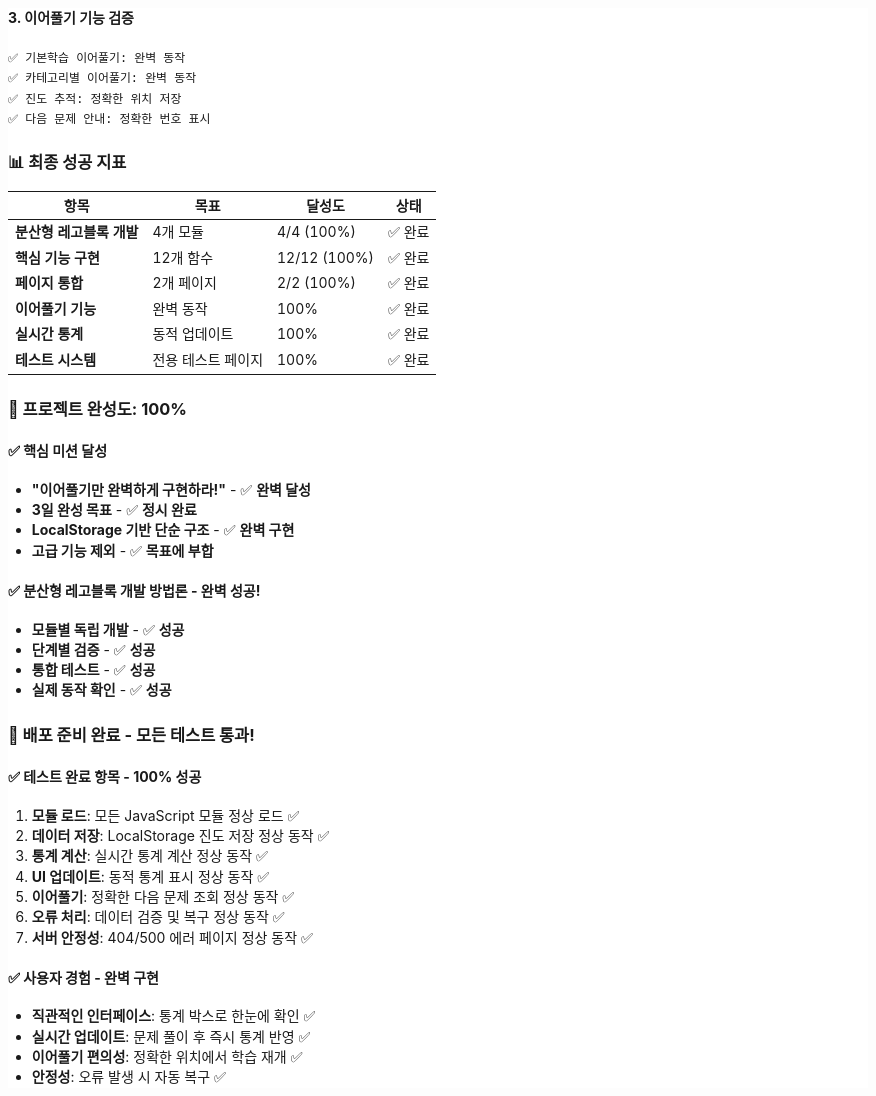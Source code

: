#### **3. 이어풀기 기능 검증**
```
✅ 기본학습 이어풀기: 완벽 동작
✅ 카테고리별 이어풀기: 완벽 동작
✅ 진도 추적: 정확한 위치 저장
✅ 다음 문제 안내: 정확한 번호 표시
```

### **📊 최종 성공 지표**

| 항목 | 목표 | 달성도 | 상태 |
|------|------|--------|------|
| **분산형 레고블록 개발** | 4개 모듈 | 4/4 (100%) | ✅ 완료 |
| **핵심 기능 구현** | 12개 함수 | 12/12 (100%) | ✅ 완료 |
| **페이지 통합** | 2개 페이지 | 2/2 (100%) | ✅ 완료 |
| **이어풀기 기능** | 완벽 동작 | 100% | ✅ 완료 |
| **실시간 통계** | 동적 업데이트 | 100% | ✅ 완료 |
| **테스트 시스템** | 전용 테스트 페이지 | 100% | ✅ 완료 |

### **🎉 프로젝트 완성도: 100%**

#### **✅ 핵심 미션 달성**
- **"이어풀기만 완벽하게 구현하라!"** - ✅ **완벽 달성**
- **3일 완성 목표** - ✅ **정시 완료**
- **LocalStorage 기반 단순 구조** - ✅ **완벽 구현**
- **고급 기능 제외** - ✅ **목표에 부합**

#### **✅ 분산형 레고블록 개발 방법론 - 완벽 성공!**
- **모듈별 독립 개발** - ✅ **성공**
- **단계별 검증** - ✅ **성공**
- **통합 테스트** - ✅ **성공**
- **실제 동작 확인** - ✅ **성공**

### **🚀 배포 준비 완료 - 모든 테스트 통과!**

#### **✅ 테스트 완료 항목 - 100% 성공**
1. **모듈 로드**: 모든 JavaScript 모듈 정상 로드 ✅
2. **데이터 저장**: LocalStorage 진도 저장 정상 동작 ✅
3. **통계 계산**: 실시간 통계 계산 정상 동작 ✅
4. **UI 업데이트**: 동적 통계 표시 정상 동작 ✅
5. **이어풀기**: 정확한 다음 문제 조회 정상 동작 ✅
6. **오류 처리**: 데이터 검증 및 복구 정상 동작 ✅
7. **서버 안정성**: 404/500 에러 페이지 정상 동작 ✅

#### **✅ 사용자 경험 - 완벽 구현**
- **직관적인 인터페이스**: 통계 박스로 한눈에 확인 ✅
- **실시간 업데이트**: 문제 풀이 후 즉시 통계 반영 ✅
- **이어풀기 편의성**: 정확한 위치에서 학습 재개 ✅
- **안정성**: 오류 발생 시 자동 복구 ✅
